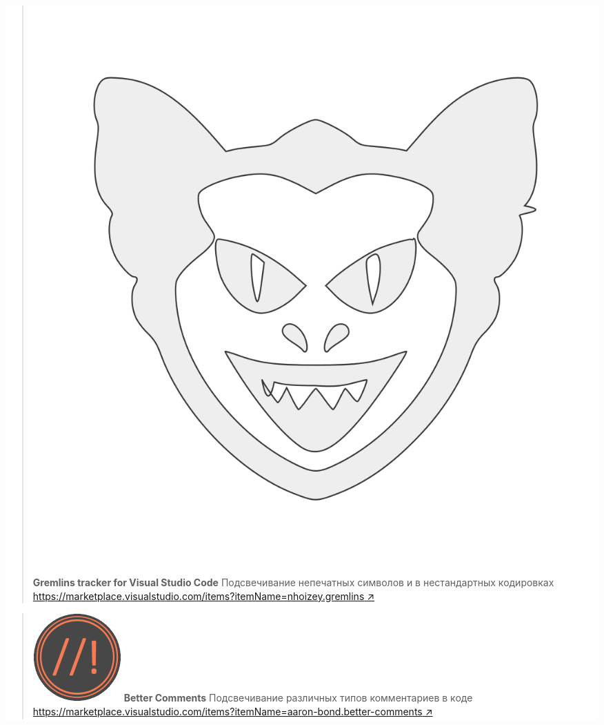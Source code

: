 > ![gremlins_logo | 100x0](./img/vscode_manual/gremlins_logo.png)
> **Gremlins tracker for Visual Studio Code**
> Подсвечивание непечатных символов и в нестандартных кодировках
> [https://marketplace.visualstudio.com/items?itemName=nhoizey.gremlins ↗](https://marketplace.visualstudio.com/items?itemName=nhoizey.gremlins)

> ![better_comments_logo | 100x0](./img/vscode_manual/better_comments_logo.png)
> **Better Comments**
> Подсвечивание различных типов комментариев в коде
> [https://marketplace.visualstudio.com/items?itemName=aaron-bond.better-comments ↗](https://marketplace.visualstudio.com/items?itemName=aaron-bond.better-comments)
